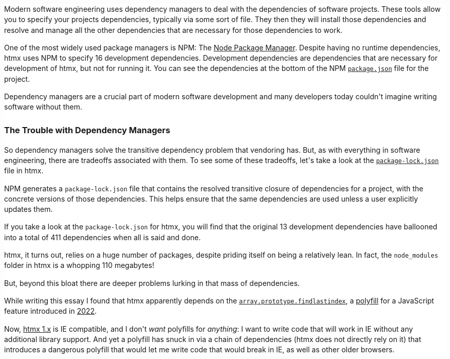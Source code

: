 Modern software engineering uses dependency managers to deal with the dependencies of software projects.  These tools 
allow you to specify your projects dependencies, typically via some sort of file.  They then they will install those
dependencies and resolve and manage all the other dependencies that are necessary for those dependencies to work.  

One of the most widely used package managers is NPM: The [Node Package Manager](https://www.npmjs.com/).  Despite having
no runtime dependencies, htmx uses NPM to specify 16 development dependencies.  Development dependencies are dependencies
that are necessary for development of htmx, but not for running it.  You can see the dependencies at the bottom of
the NPM [`package.json`](https://github.com/bigskysoftware/htmx/blob/master/package.json) file for the project.

Dependency managers are a crucial part of modern software development and many developers today couldn't imagine
writing software without them.

### The Trouble with Dependency Managers

So dependency managers solve the transitive dependency problem that vendoring has.  But, as with everything in software 
engineering, there are tradeoffs associated with them.  To see some of these tradeoffs, let's take a look at the 
[`package-lock.json`](https://github.com/bigskysoftware/htmx/blob/master/package-lock.json) file in htmx.

NPM generates a `package-lock.json` file that contains the resolved transitive closure of dependencies for a project, with 
the concrete versions of those dependencies.  This helps ensure that the same dependencies are used unless a user
explicitly updates them.

If you take a look at the `package-lock.json` for htmx, you will find that the original 13 development dependencies have
ballooned into a total of 411 dependencies when all is said and done.

htmx, it turns out, relies on a huge number of packages, despite priding itself on being a relatively lean.  In fact,
the `node_modules` folder in htmx is a whopping 110 megabytes!

But, beyond this bloat there are deeper problems lurking in that mass of dependencies.

While writing this essay I found that htmx apparently depends on the 
[`array.prototype.findlastindex`](https://www.npmjs.com/package/array.prototype.findlastindex), a 
[polyfill](https://en.wikipedia.org/wiki/Polyfill_(programming)) for a JavaScript feature introduced in 
[2022](https://developer.mozilla.org/en-US/docs/Web/JavaScript/Reference/Global_Objects/Array/findLastIndex).

Now, [htmx 1.x](https://v1.htmx.org/) is IE compatible, and I don't *want* polyfills for _anything_: I want to write
code that will work in IE without any additional library support.  And yet a polyfill has snuck in via a chain
of dependencies (htmx does not directly rely on it) that introduces a dangerous polyfill that would let me write
code that would break in IE, as well as other older browsers.  

